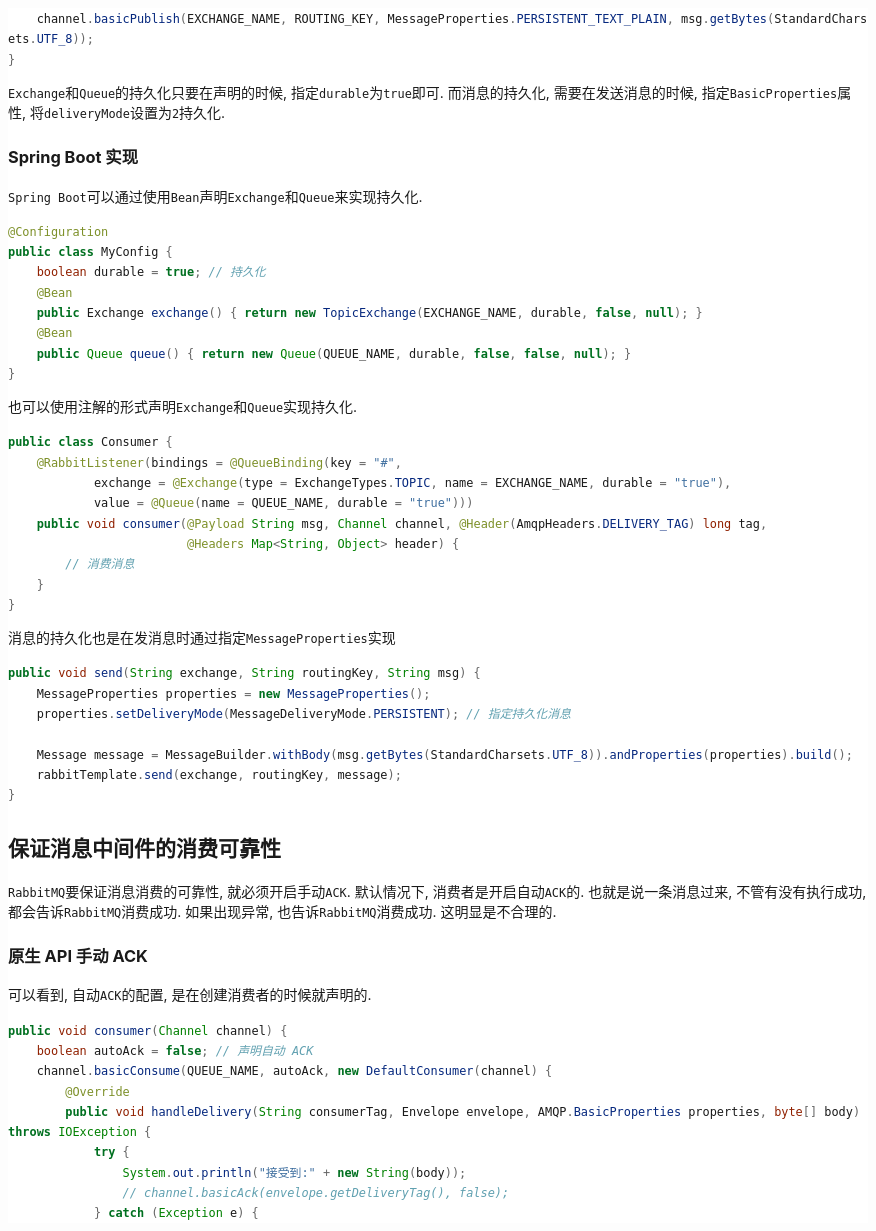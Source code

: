 ```java
    channel.basicPublish(EXCHANGE_NAME, ROUTING_KEY, MessageProperties.PERSISTENT_TEXT_PLAIN, msg.getBytes(StandardCharsets.UTF_8));
}
```
`Exchange`和`Queue`的持久化只要在声明的时候, 指定`durable`为`true`即可.
而消息的持久化, 需要在发送消息的时候, 指定`BasicProperties`属性, 将`deliveryMode`设置为`2`持久化.

### Spring Boot 实现
`Spring Boot`可以通过使用`Bean`声明`Exchange`和`Queue`来实现持久化.
```java
@Configuration
public class MyConfig {
    boolean durable = true; // 持久化
    @Bean
    public Exchange exchange() { return new TopicExchange(EXCHANGE_NAME, durable, false, null); }
    @Bean
    public Queue queue() { return new Queue(QUEUE_NAME, durable, false, false, null); }
}
```
也可以使用注解的形式声明`Exchange`和`Queue`实现持久化.
```java
public class Consumer {
    @RabbitListener(bindings = @QueueBinding(key = "#",
            exchange = @Exchange(type = ExchangeTypes.TOPIC, name = EXCHANGE_NAME, durable = "true"),
            value = @Queue(name = QUEUE_NAME, durable = "true")))
    public void consumer(@Payload String msg, Channel channel, @Header(AmqpHeaders.DELIVERY_TAG) long tag,
                         @Headers Map<String, Object> header) {
        // 消费消息
    }
}
```
消息的持久化也是在发消息时通过指定`MessageProperties`实现
```java
public void send(String exchange, String routingKey, String msg) {
    MessageProperties properties = new MessageProperties();
    properties.setDeliveryMode(MessageDeliveryMode.PERSISTENT); // 指定持久化消息
    
    Message message = MessageBuilder.withBody(msg.getBytes(StandardCharsets.UTF_8)).andProperties(properties).build();
    rabbitTemplate.send(exchange, routingKey, message);
}
```

## 保证消息中间件的消费可靠性
`RabbitMQ`要保证消息消费的可靠性, 就必须开启手动`ACK`.
默认情况下, 消费者是开启自动`ACK`的. 也就是说一条消息过来, 不管有没有执行成功, 都会告诉`RabbitMQ`消费成功. 如果出现异常, 也告诉`RabbitMQ`消费成功. 这明显是不合理的.

### 原生 API 手动 ACK
可以看到, 自动`ACK`的配置, 是在创建消费者的时候就声明的.
```java
public void consumer(Channel channel) {
    boolean autoAck = false; // 声明自动 ACK
    channel.basicConsume(QUEUE_NAME, autoAck, new DefaultConsumer(channel) {
        @Override
        public void handleDelivery(String consumerTag, Envelope envelope, AMQP.BasicProperties properties, byte[] body) throws IOException {
            try {
                System.out.println("接受到:" + new String(body));
                // channel.basicAck(envelope.getDeliveryTag(), false);
            } catch (Exception e) {
```